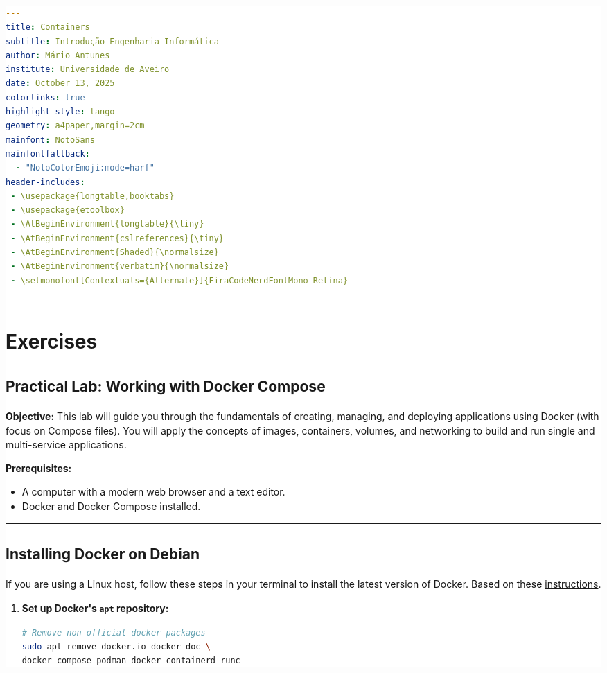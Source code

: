 ```yaml
---
title: Containers
subtitle: Introdução Engenharia Informática
author: Mário Antunes
institute: Universidade de Aveiro
date: October 13, 2025
colorlinks: true
highlight-style: tango
geometry: a4paper,margin=2cm
mainfont: NotoSans
mainfontfallback:
  - "NotoColorEmoji:mode=harf"
header-includes:
 - \usepackage{longtable,booktabs}
 - \usepackage{etoolbox}
 - \AtBeginEnvironment{longtable}{\tiny}
 - \AtBeginEnvironment{cslreferences}{\tiny}
 - \AtBeginEnvironment{Shaded}{\normalsize}
 - \AtBeginEnvironment{verbatim}{\normalsize}
 - \setmonofont[Contextuals={Alternate}]{FiraCodeNerdFontMono-Retina}
---
```


# Exercises

## Practical Lab: Working with Docker Compose

**Objective:** This lab will guide you through the fundamentals of creating, managing, and deploying applications using Docker (with focus on Compose files). You will apply the concepts of images, containers, volumes, and networking to build and run single and multi-service applications.

**Prerequisites:**

  * A computer with a modern web browser and a text editor.
  * Docker and Docker Compose installed.

-----

## Installing Docker on Debian

If you are using a Linux host, follow these steps in your terminal to install the latest version of Docker. Based on these [instructions](https://docs.docker.com/engine/install/debian/).

1.  **Set up Docker's `apt` repository:**
    ```bash
    # Remove non-official docker packages
    sudo apt remove docker.io docker-doc \
    docker-compose podman-docker containerd runc
    